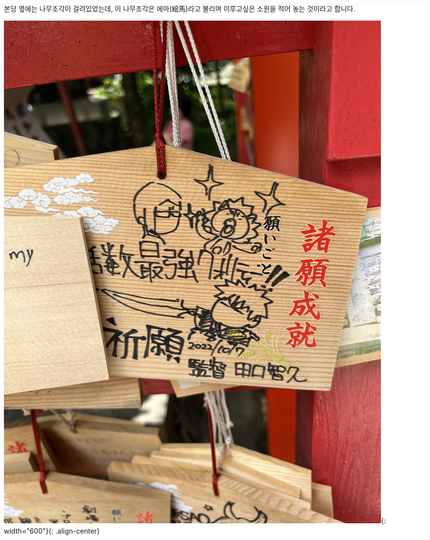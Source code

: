 본당 옆에는 나무조각이 걸려있었는데, 이 나무조각은 에마(絵馬)라고 불리며 이루고싶은 소원을 적어 놓는 것이라고 합니다.

![](/assets/images/Travel/013/29.jpg){: width="600"}{: .align-center}
